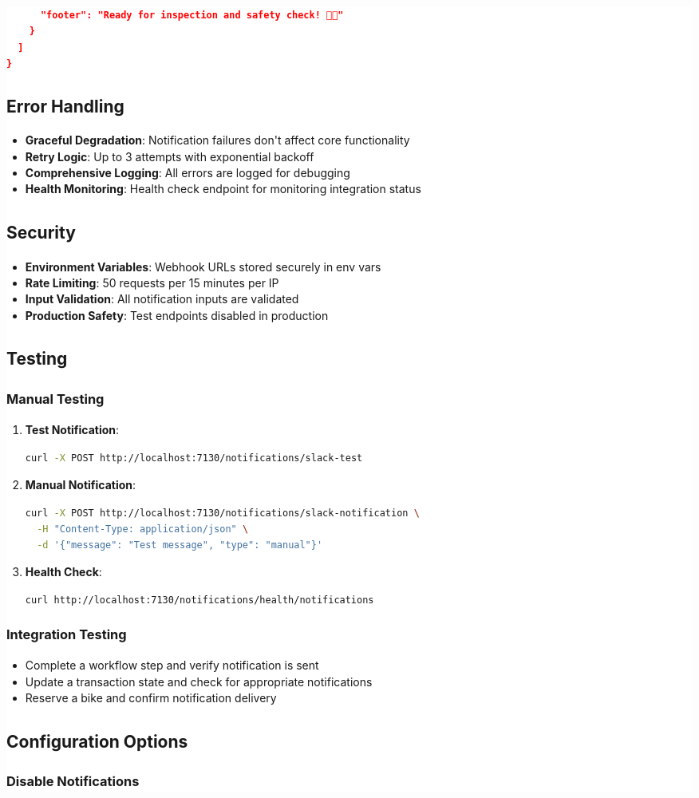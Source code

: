 ```json
      "footer": "Ready for inspection and safety check! 🔧✅"
    }
  ]
}
```

## Error Handling

- **Graceful Degradation**: Notification failures don't affect core functionality
- **Retry Logic**: Up to 3 attempts with exponential backoff
- **Comprehensive Logging**: All errors are logged for debugging
- **Health Monitoring**: Health check endpoint for monitoring integration status

## Security

- **Environment Variables**: Webhook URLs stored securely in env vars
- **Rate Limiting**: 50 requests per 15 minutes per IP
- **Input Validation**: All notification inputs are validated
- **Production Safety**: Test endpoints disabled in production

## Testing

### Manual Testing

1. **Test Notification**:
   ```bash
   curl -X POST http://localhost:7130/notifications/slack-test
   ```

2. **Manual Notification**:
   ```bash
   curl -X POST http://localhost:7130/notifications/slack-notification \
     -H "Content-Type: application/json" \
     -d '{"message": "Test message", "type": "manual"}'
   ```

3. **Health Check**:
   ```bash
   curl http://localhost:7130/notifications/health/notifications
   ```

### Integration Testing

- Complete a workflow step and verify notification is sent
- Update a transaction state and check for appropriate notifications
- Reserve a bike and confirm notification delivery

## Configuration Options

### Disable Notifications
